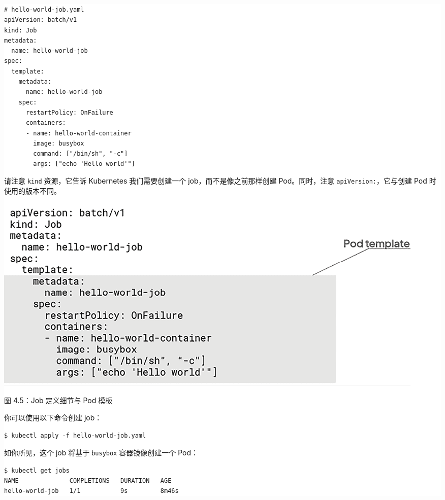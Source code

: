 ```
# hello-world-job.yaml
apiVersion: batch/v1
kind: Job
metadata:
  name: hello-world-job
spec:
  template:
    metadata:
      name: hello-world-job
    spec:
      restartPolicy: OnFailure
      containers:
      - name: hello-world-container
        image: busybox
        command: ["/bin/sh", "-c"]
        args: ["echo 'Hello world'"] 
```

请注意 `kind` 资源，它告诉 Kubernetes 我们需要创建一个 job，而不是像之前那样创建 Pod。同时，注意 `apiVersion:`，它与创建 Pod 时使用的版本不同。

![](img/B22019_04_05.png)

图 4.5：Job 定义细节与 Pod 模板

你可以使用以下命令创建 job：

```
$ kubectl apply -f hello-world-job.yaml 
```

如你所见，这个 job 将基于 `busybox` 容器镜像创建一个 Pod：

```
$ kubectl get jobs
NAME              COMPLETIONS   DURATION   AGE
hello-world-job   1/1           9s         8m46s 
```

